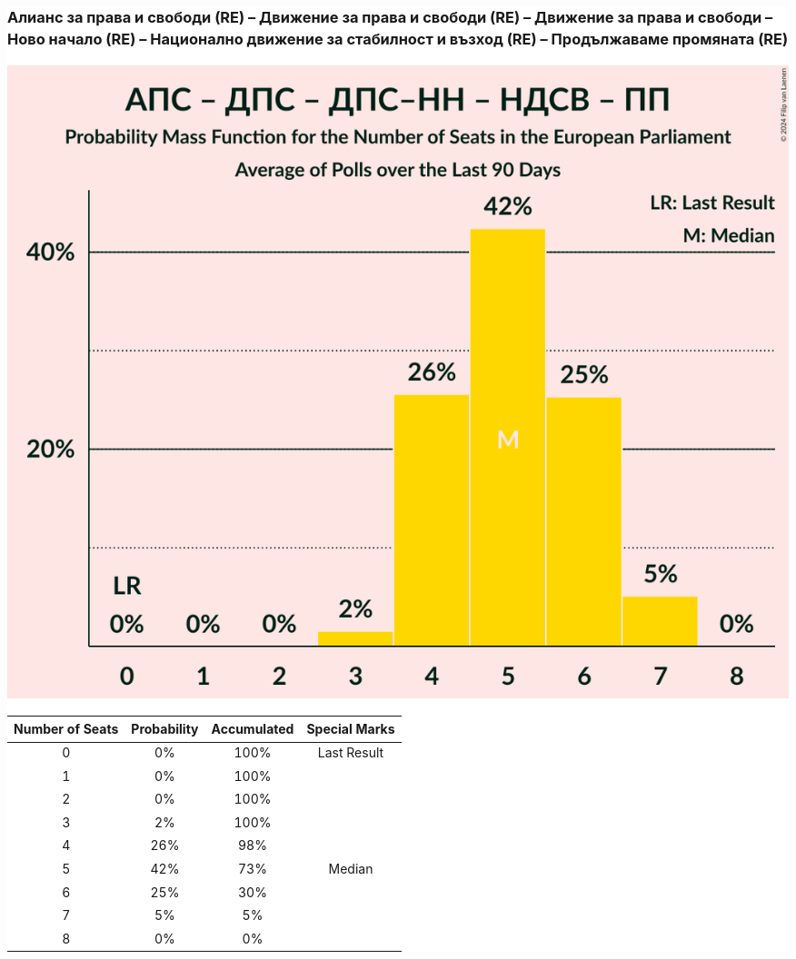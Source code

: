 ### Алианс за права и свободи (RE) – Движение за права и свободи (RE) – Движение за права и свободи – Ново начало (RE) – Национално движение за стабилност и възход (RE) – Продължаваме промяната (RE)

![Graph with seats probability mass function not yet produced](average-2024-10-31-coalitions-seats-pmf-апс–дпс–дпс–нн–ндсв–пп.png "Seats Probability Mass Function")

| Number of Seats | Probability | Accumulated | Special Marks |
|:---------------:|:-----------:|:-----------:|:-------------:|
| 0 | 0% | 100% | Last Result |
| 1 | 0% | 100% |  |
| 2 | 0% | 100% |  |
| 3 | 2% | 100% |  |
| 4 | 26% | 98% |  |
| 5 | 42% | 73% | Median |
| 6 | 25% | 30% |  |
| 7 | 5% | 5% |  |
| 8 | 0% | 0% |  |
